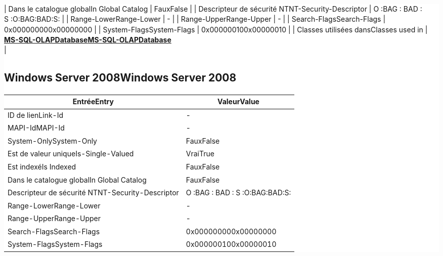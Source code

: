 | <span data-ttu-id="7c4ed-186">Dans le catalogue global</span><span class="sxs-lookup"><span data-stu-id="7c4ed-186">In Global Catalog</span></span>      | <span data-ttu-id="7c4ed-187">Faux</span><span class="sxs-lookup"><span data-stu-id="7c4ed-187">False</span></span>                                                           |
| <span data-ttu-id="7c4ed-188">Descripteur de sécurité NT</span><span class="sxs-lookup"><span data-stu-id="7c4ed-188">NT-Security-Descriptor</span></span> | <span data-ttu-id="7c4ed-189">O :BAG : BAD : S :</span><span class="sxs-lookup"><span data-stu-id="7c4ed-189">O:BAG:BAD:S:</span></span>                                                    |
| <span data-ttu-id="7c4ed-190">Range-Lower</span><span class="sxs-lookup"><span data-stu-id="7c4ed-190">Range-Lower</span></span>            | \-                                                              |
| <span data-ttu-id="7c4ed-191">Range-Upper</span><span class="sxs-lookup"><span data-stu-id="7c4ed-191">Range-Upper</span></span>            | \-                                                              |
| <span data-ttu-id="7c4ed-192">Search-Flags</span><span class="sxs-lookup"><span data-stu-id="7c4ed-192">Search-Flags</span></span>           | <span data-ttu-id="7c4ed-193">0x00000000</span><span class="sxs-lookup"><span data-stu-id="7c4ed-193">0x00000000</span></span>                                                      |
| <span data-ttu-id="7c4ed-194">System-Flags</span><span class="sxs-lookup"><span data-stu-id="7c4ed-194">System-Flags</span></span>           | <span data-ttu-id="7c4ed-195">0x00000010</span><span class="sxs-lookup"><span data-stu-id="7c4ed-195">0x00000010</span></span>                                                      |
| <span data-ttu-id="7c4ed-196">Classes utilisées dans</span><span class="sxs-lookup"><span data-stu-id="7c4ed-196">Classes used in</span></span>        | [<span data-ttu-id="7c4ed-197">**MS-SQL-OLAPDatabase**</span><span class="sxs-lookup"><span data-stu-id="7c4ed-197">**MS-SQL-OLAPDatabase**</span></span>](c-ms-sql-olapdatabase.md)<br/> |



## <a name="windows-server-2008"></a><span data-ttu-id="7c4ed-198">Windows Server 2008</span><span class="sxs-lookup"><span data-stu-id="7c4ed-198">Windows Server 2008</span></span>



| <span data-ttu-id="7c4ed-199">Entrée</span><span class="sxs-lookup"><span data-stu-id="7c4ed-199">Entry</span></span> | <span data-ttu-id="7c4ed-200">Valeur</span><span class="sxs-lookup"><span data-stu-id="7c4ed-200">Value</span></span> |
|------------------------|-----------------------------------------------------------------|
| <span data-ttu-id="7c4ed-201">ID de lien</span><span class="sxs-lookup"><span data-stu-id="7c4ed-201">Link-Id</span></span>                | \-                                                              |
| <span data-ttu-id="7c4ed-202">MAPI-Id</span><span class="sxs-lookup"><span data-stu-id="7c4ed-202">MAPI-Id</span></span>                | \-                                                              |
| <span data-ttu-id="7c4ed-203">System-Only</span><span class="sxs-lookup"><span data-stu-id="7c4ed-203">System-Only</span></span>            | <span data-ttu-id="7c4ed-204">Faux</span><span class="sxs-lookup"><span data-stu-id="7c4ed-204">False</span></span>                                                           |
| <span data-ttu-id="7c4ed-205">Est de valeur unique</span><span class="sxs-lookup"><span data-stu-id="7c4ed-205">Is-Single-Valued</span></span>       | <span data-ttu-id="7c4ed-206">Vrai</span><span class="sxs-lookup"><span data-stu-id="7c4ed-206">True</span></span>                                                            |
| <span data-ttu-id="7c4ed-207">Est indexé</span><span class="sxs-lookup"><span data-stu-id="7c4ed-207">Is Indexed</span></span>             | <span data-ttu-id="7c4ed-208">Faux</span><span class="sxs-lookup"><span data-stu-id="7c4ed-208">False</span></span>                                                           |
| <span data-ttu-id="7c4ed-209">Dans le catalogue global</span><span class="sxs-lookup"><span data-stu-id="7c4ed-209">In Global Catalog</span></span>      | <span data-ttu-id="7c4ed-210">Faux</span><span class="sxs-lookup"><span data-stu-id="7c4ed-210">False</span></span>                                                           |
| <span data-ttu-id="7c4ed-211">Descripteur de sécurité NT</span><span class="sxs-lookup"><span data-stu-id="7c4ed-211">NT-Security-Descriptor</span></span> | <span data-ttu-id="7c4ed-212">O :BAG : BAD : S :</span><span class="sxs-lookup"><span data-stu-id="7c4ed-212">O:BAG:BAD:S:</span></span>                                                    |
| <span data-ttu-id="7c4ed-213">Range-Lower</span><span class="sxs-lookup"><span data-stu-id="7c4ed-213">Range-Lower</span></span>            | \-                                                              |
| <span data-ttu-id="7c4ed-214">Range-Upper</span><span class="sxs-lookup"><span data-stu-id="7c4ed-214">Range-Upper</span></span>            | \-                                                              |
| <span data-ttu-id="7c4ed-215">Search-Flags</span><span class="sxs-lookup"><span data-stu-id="7c4ed-215">Search-Flags</span></span>           | <span data-ttu-id="7c4ed-216">0x00000000</span><span class="sxs-lookup"><span data-stu-id="7c4ed-216">0x00000000</span></span>                                                      |
| <span data-ttu-id="7c4ed-217">System-Flags</span><span class="sxs-lookup"><span data-stu-id="7c4ed-217">System-Flags</span></span>           | <span data-ttu-id="7c4ed-218">0x00000010</span><span class="sxs-lookup"><span data-stu-id="7c4ed-218">0x00000010</span></span>                                                      |